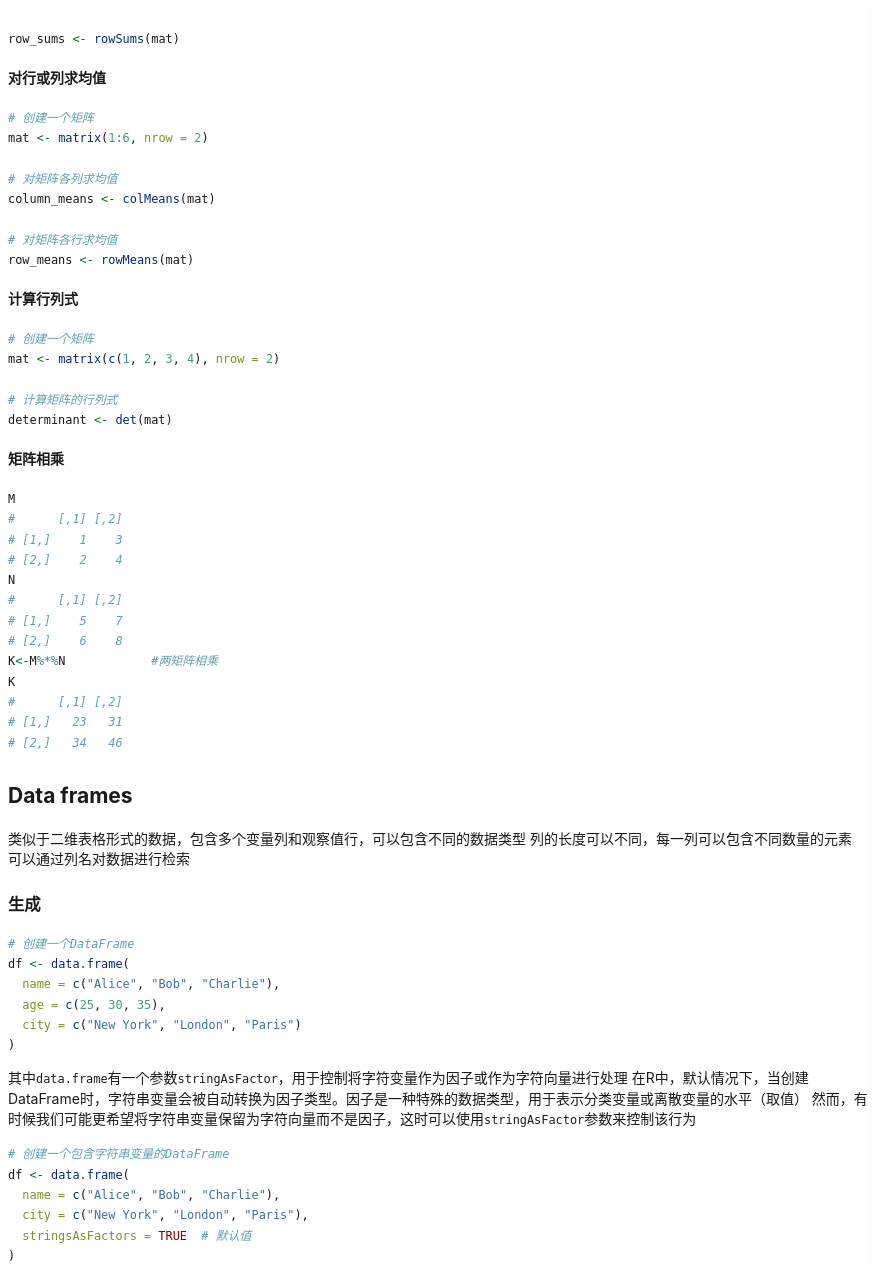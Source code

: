 ```R

row_sums <- rowSums(mat)
```
#### 对行或列求均值
```R
# 创建一个矩阵
mat <- matrix(1:6, nrow = 2)

# 对矩阵各列求均值
column_means <- colMeans(mat)

# 对矩阵各行求均值
row_means <- rowMeans(mat)
```
#### 计算行列式
```R
# 创建一个矩阵
mat <- matrix(c(1, 2, 3, 4), nrow = 2)

# 计算矩阵的行列式
determinant <- det(mat)
```
#### 矩阵相乘
```R
M
#      [,1] [,2]
# [1,]    1    3
# [2,]    2    4
N
#      [,1] [,2]
# [1,]    5    7
# [2,]    6    8
K<-M%*%N			#两矩阵相乘
K
#      [,1] [,2]
# [1,]   23   31
# [2,]   34   46
```
## Data frames
类似于二维表格形式的数据，包含多个变量列和观察值行，可以包含不同的数据类型
列的长度可以不同，每一列可以包含不同数量的元素
可以通过列名对数据进行检索
### 生成
```R
# 创建一个DataFrame
df <- data.frame(
  name = c("Alice", "Bob", "Charlie"),
  age = c(25, 30, 35),
  city = c("New York", "London", "Paris")
)
```
其中`data.frame`有一个参数`stringAsFactor`，用于控制将字符变量作为因子或作为字符向量进行处理
在R中，默认情况下，当创建DataFrame时，字符串变量会被自动转换为因子类型。因子是一种特殊的数据类型，用于表示分类变量或离散变量的水平（取值）
然而，有时候我们可能更希望将字符串变量保留为字符向量而不是因子，这时可以使用`stringAsFactor`参数来控制该行为
```R
# 创建一个包含字符串变量的DataFrame
df <- data.frame(
  name = c("Alice", "Bob", "Charlie"),
  city = c("New York", "London", "Paris"),
  stringsAsFactors = TRUE  # 默认值
)

```